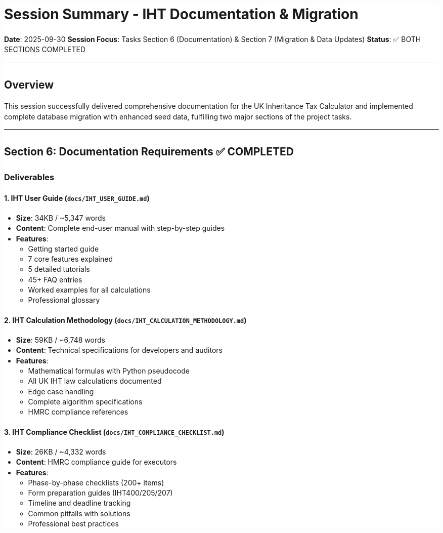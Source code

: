 # Session Summary - IHT Documentation & Migration

**Date**: 2025-09-30
**Session Focus**: Tasks Section 6 (Documentation) & Section 7 (Migration & Data Updates)
**Status**: ✅ BOTH SECTIONS COMPLETED

---

## Overview

This session successfully delivered comprehensive documentation for the UK Inheritance Tax Calculator and implemented complete database migration with enhanced seed data, fulfilling two major sections of the project tasks.

---

## Section 6: Documentation Requirements ✅ COMPLETED

### Deliverables

#### 1. IHT User Guide (`docs/IHT_USER_GUIDE.md`)
- **Size**: 34KB / ~5,347 words
- **Content**: Complete end-user manual with step-by-step guides
- **Features**:
  - Getting started guide
  - 7 core features explained
  - 5 detailed tutorials
  - 45+ FAQ entries
  - Worked examples for all calculations
  - Professional glossary

#### 2. IHT Calculation Methodology (`docs/IHT_CALCULATION_METHODOLOGY.md`)
- **Size**: 59KB / ~6,748 words
- **Content**: Technical specifications for developers and auditors
- **Features**:
  - Mathematical formulas with Python pseudocode
  - All UK IHT law calculations documented
  - Edge case handling
  - Complete algorithm specifications
  - HMRC compliance references

#### 3. IHT Compliance Checklist (`docs/IHT_COMPLIANCE_CHECKLIST.md`)
- **Size**: 26KB / ~4,332 words
- **Content**: HMRC compliance guide for executors
- **Features**:
  - Phase-by-phase checklists (200+ items)
  - Form preparation guides (IHT400/205/207)
  - Timeline and deadline tracking
  - Common pitfalls with solutions
  - Professional best practices
